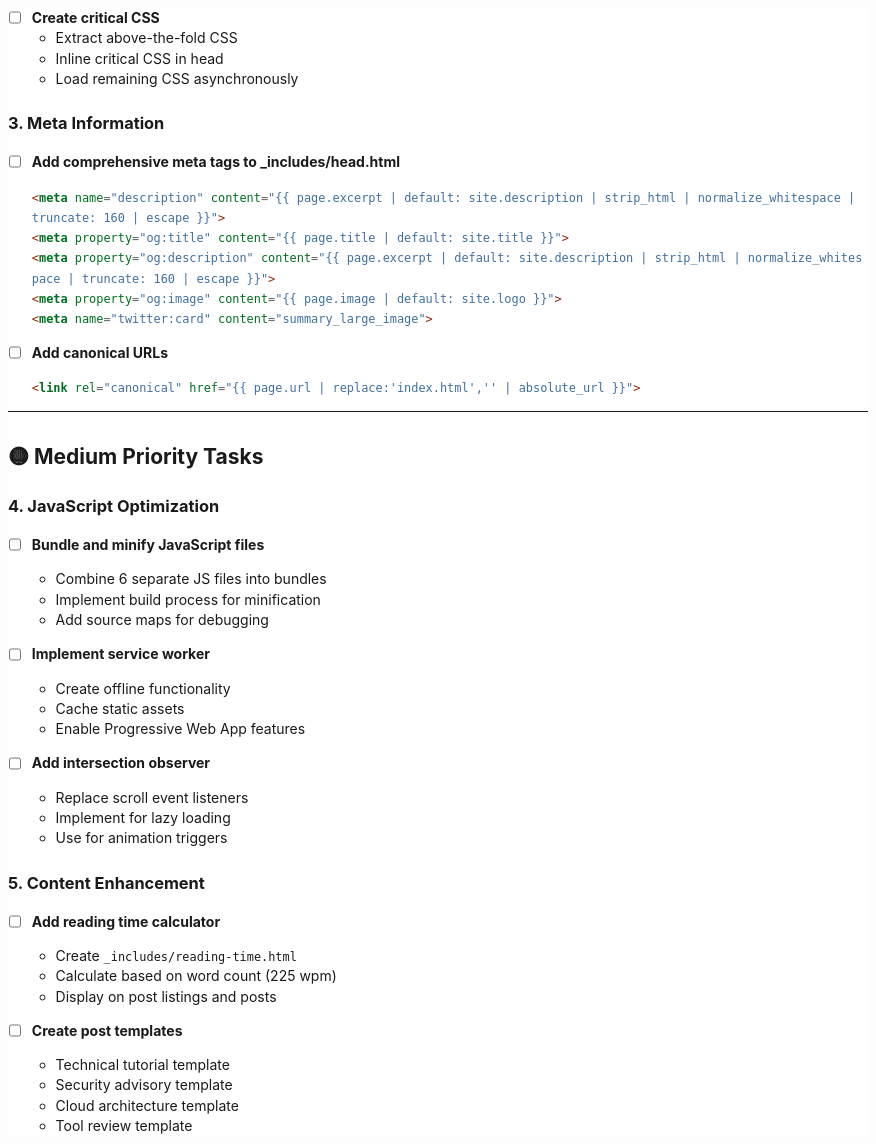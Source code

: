 - [ ] **Create critical CSS**
  - Extract above-the-fold CSS
  - Inline critical CSS in head
  - Load remaining CSS asynchronously

### 3. Meta Information

- [ ] **Add comprehensive meta tags to _includes/head.html**
  ```html
  <meta name="description" content="{{ page.excerpt | default: site.description | strip_html | normalize_whitespace | truncate: 160 | escape }}">
  <meta property="og:title" content="{{ page.title | default: site.title }}">
  <meta property="og:description" content="{{ page.excerpt | default: site.description | strip_html | normalize_whitespace | truncate: 160 | escape }}">
  <meta property="og:image" content="{{ page.image | default: site.logo }}">
  <meta name="twitter:card" content="summary_large_image">
  ```

- [ ] **Add canonical URLs**
  ```html
  <link rel="canonical" href="{{ page.url | replace:'index.html','' | absolute_url }}">
  ```

---

## 🟡 Medium Priority Tasks

### 4. JavaScript Optimization

- [ ] **Bundle and minify JavaScript files**
  - Combine 6 separate JS files into bundles
  - Implement build process for minification
  - Add source maps for debugging

- [ ] **Implement service worker**
  - Create offline functionality
  - Cache static assets
  - Enable Progressive Web App features

- [ ] **Add intersection observer**
  - Replace scroll event listeners
  - Implement for lazy loading
  - Use for animation triggers

### 5. Content Enhancement

- [ ] **Add reading time calculator**
  - Create `_includes/reading-time.html`
  - Calculate based on word count (225 wpm)
  - Display on post listings and posts

- [ ] **Create post templates**
  - Technical tutorial template
  - Security advisory template
  - Cloud architecture template
  - Tool review template
